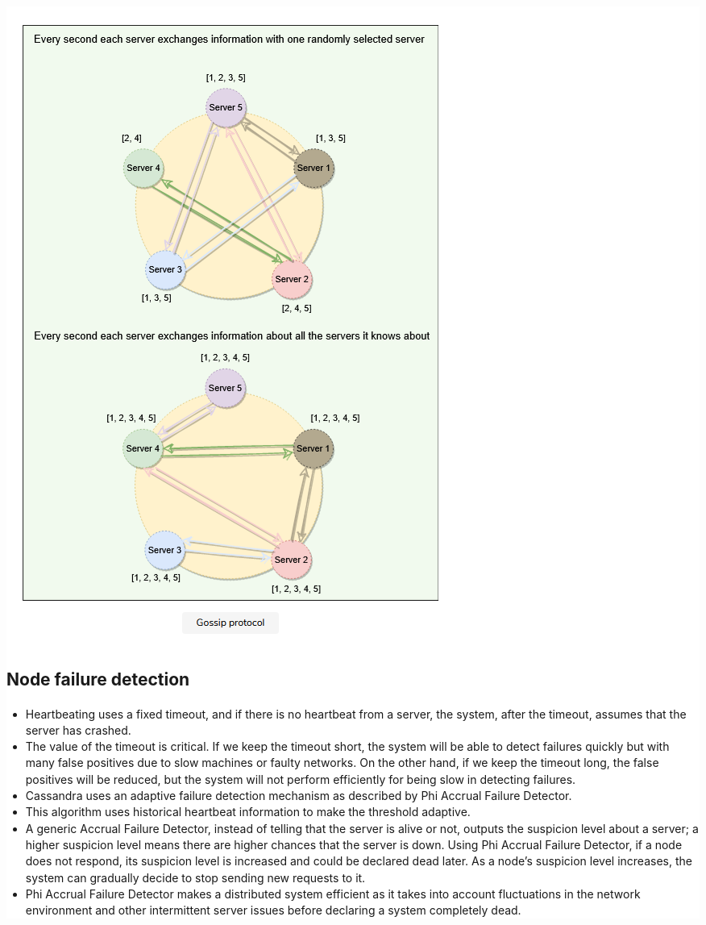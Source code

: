 ![picture 28](../.gitbook/assets/e9944ac297f0aa49398ae23b9ccfc5199cc458953abd7c0ce3bb473b458b68ef.png)

## Node failure detection

* Heartbeating uses a fixed timeout, and if there is no heartbeat from a server, the system, after the timeout, assumes that the server has crashed. 
* The value of the timeout is critical. If we keep the timeout short, the system will be able to detect failures quickly but with many false positives due to slow machines or faulty networks. On the other hand, if we keep the timeout long, the false positives will be reduced, but the system will not perform efficiently for being slow in detecting failures.
* Cassandra uses an adaptive failure detection mechanism as described by Phi Accrual Failure Detector. 
* This algorithm uses historical heartbeat information to make the threshold adaptive. 
* A generic Accrual Failure Detector, instead of telling that the server is alive or not, outputs the suspicion level about a server; a higher suspicion level means there are higher chances that the server is down. Using Phi Accrual Failure Detector, if a node does not respond, its suspicion level is increased and could be declared dead later. As a node’s suspicion level increases, the system can gradually decide to stop sending new requests to it.
* Phi Accrual Failure Detector makes a distributed system efficient as it takes into account fluctuations in the network environment and other intermittent server issues before declaring a system completely dead.
